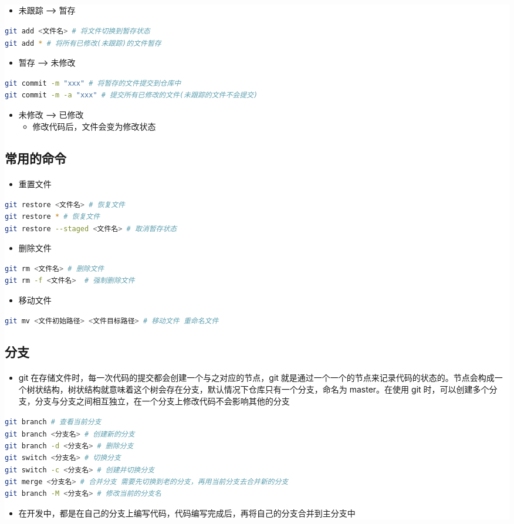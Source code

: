 - 未跟踪 --> 暂存

```bash
git add <文件名> # 将文件切换到暂存状态
git add * # 将所有已修改(未跟踪)的文件暂存
```

- 暂存 --> 未修改

```bash
git commit -m "xxx" # 将暂存的文件提交到仓库中
git commit -m -a "xxx" # 提交所有已修改的文件(未跟踪的文件不会提交)
```

- 未修改 --> 已修改
  - 修改代码后，文件会变为修改状态

## 常用的命令

- 重置文件

```bash
git restore <文件名> # 恢复文件
git restore * # 恢复文件
git restore --staged <文件名> # 取消暂存状态
```

- 删除文件

```bash
git rm <文件名> # 删除文件
git rm -f <文件名>  # 强制删除文件
```

- 移动文件

```bash
git mv <文件初始路径> <文件目标路径> # 移动文件 重命名文件
```

## 分支

- git 在存储文件时，每一次代码的提交都会创建一个与之对应的节点，git 就是通过一个一个的节点来记录代码的状态的。节点会构成一个树状结构，树状结构就意味着这个树会存在分支，默认情况下仓库只有一个分支，命名为 master。在使用 git 时，可以创建多个分支，分支与分支之间相互独立，在一个分支上修改代码不会影响其他的分支

```bash
git branch # 查看当前分支
git branch <分支名> # 创建新的分支
git branch -d <分支名> # 删除分支
git switch <分支名> # 切换分支
git switch -c <分支名> # 创建并切换分支
git merge <分支名> # 合并分支 需要先切换到老的分支，再用当前分支去合并新的分支
git branch -M <分支名> # 修改当前的分支名
```

- 在开发中，都是在自己的分支上编写代码，代码编写完成后，再将自己的分支合并到主分支中
